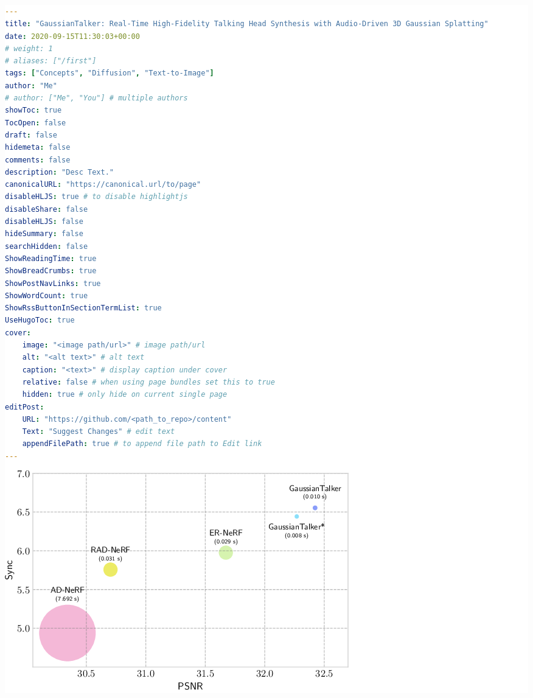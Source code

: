 ```yaml
---
title: "GaussianTalker: Real-Time High-Fidelity Talking Head Synthesis with Audio-Driven 3D Gaussian Splatting"
date: 2020-09-15T11:30:03+00:00
# weight: 1
# aliases: ["/first"]
tags: ["Concepts", "Diffusion", "Text-to-Image"]
author: "Me"
# author: ["Me", "You"] # multiple authors
showToc: true
TocOpen: false
draft: false
hidemeta: false
comments: false
description: "Desc Text."
canonicalURL: "https://canonical.url/to/page"
disableHLJS: true # to disable highlightjs
disableShare: false
disableHLJS: false
hideSummary: false
searchHidden: false
ShowReadingTime: true
ShowBreadCrumbs: true
ShowPostNavLinks: true
ShowWordCount: true
ShowRssButtonInSectionTermList: true
UseHugoToc: true
cover:
    image: "<image path/url>" # image path/url
    alt: "<alt text>" # alt text
    caption: "<text>" # display caption under cover
    relative: false # when using page bundles set this to true
    hidden: true # only hide on current single page
editPost:
    URL: "https://github.com/<path_to_repo>/content"
    Text: "Suggest Changes" # edit text
    appendFilePath: true # to append file path to Edit link
---
```



![GaussianTalker Teaser](0_teaser.png)
